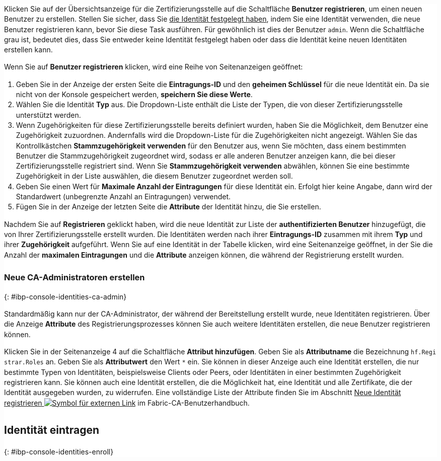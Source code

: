 Klicken Sie auf der Übersichtsanzeige für die Zertifizierungsstelle auf die Schaltfläche **Benutzer registrieren**, um einen neuen Benutzer zu erstellen. Stellen Sie sicher, dass Sie [die Identität festgelegt haben](/docs/services/blockchain/howto/ibp-console-identities.html#ibp-console-identities-ca-identity), indem Sie eine Identität verwenden, die neue Benutzer registrieren kann, bevor Sie diese Task ausführen. Für gewöhnlich ist dies der Benutzer `admin`. Wenn die Schaltfläche grau ist, bedeutet dies, dass Sie entweder keine Identität festgelegt haben oder dass die Identität keine neuen Identitäten erstellen kann.  

Wenn Sie auf **Benutzer registrieren** klicken, wird eine Reihe von Seitenanzeigen geöffnet:
1. Geben Sie in der Anzeige der ersten Seite die **Eintragungs-ID** und den **geheimen Schlüssel** für die neue Identität ein. Da sie nicht von der Konsole gespeichert werden, **speichern Sie diese Werte**.
2. Wählen Sie die Identität **Typ** aus. Die Dropdown-Liste enthält die Liste der Typen, die von dieser Zertifizierungsstelle unterstützt werden.
3. Wenn Zugehörigkeiten für diese Zertifizierungsstelle bereits definiert wurden, haben Sie die Möglichkeit, dem Benutzer eine Zugehörigkeit zuzuordnen. Andernfalls wird die Dropdown-Liste für die Zugehörigkeiten nicht angezeigt. Wählen Sie das Kontrollkästchen **Stammzugehörigkeit verwenden** für den Benutzer aus, wenn Sie möchten, dass einem bestimmten Benutzer die Stammzugehörigkeit zugeordnet wird, sodass er alle anderen Benutzer anzeigen kann, die bei dieser Zertifizierungsstelle registriert sind. Wenn Sie **Stammzugehörigkeit verwenden** abwählen, können Sie eine bestimmte Zugehörigkeit in der Liste auswählen, die diesem Benutzer zugeordnet werden soll.
4. Geben Sie einen Wert für **Maximale Anzahl der Eintragungen** für diese Identität ein. Erfolgt hier keine Angabe, dann wird der Standardwert (unbegrenzte Anzahl an Eintragungen) verwendet.
5. Fügen Sie in der Anzeige der letzten Seite die **Attribute** der Identität hinzu, die Sie erstellen.

Nachdem Sie auf **Registrieren** geklickt haben, wird die neue Identität zur Liste der **authentifizierten Benutzer** hinzugefügt, die von Ihrer Zertifizierungsstelle erstellt wurden. Die Identitäten werden nach ihrer **Eintragungs-ID** zusammen mit ihrem **Typ** und ihrer **Zugehörigkeit** aufgeführt. Wenn Sie auf eine Identität in der Tabelle klicken, wird eine Seitenanzeige geöffnet, in der Sie die Anzahl der **maximalen Eintragungen** und die **Attribute** anzeigen können, die während der Registrierung erstellt wurden.

### Neue CA-Administratoren erstellen
{: #ibp-console-identities-ca-admin}

Standardmäßig kann nur der CA-Administrator, der während der Bereitstellung erstellt wurde, neue Identitäten registrieren. Über die Anzeige **Attribute** des Registrierungsprozesses können Sie auch weitere Identitäten erstellen, die neue Benutzer registrieren können.

Klicken Sie in der Seitenanzeige 4 auf die Schaltfläche **Attribut hinzufügen**. Geben Sie als **Attributname** die Bezeichnung `hf.Registrar.Roles` an. Geben Sie als **Attributwert** den Wert `*` ein. Sie können in dieser Anzeige auch eine Identität erstellen, die nur bestimmte Typen von Identitäten, beispielsweise Clients oder Peers, oder Identitäten in einer bestimmten Zugehörigkeit registrieren kann. Sie können auch eine Identität erstellen, die die Möglichkeit hat, eine Identität und alle Zertifikate, die der Identität ausgegeben wurden, zu widerrufen. Eine vollständige Liste der Attribute finden Sie im Abschnitt [Neue Identität registrieren ![Symbol für externen Link](../images/external_link.svg "Symbol für externen Link")](https://hyperledger-fabric-ca.readthedocs.io/en/release-1.4/users-guide.html#registering-a-new-identity "Neue Identität registrieren") im Fabric-CA-Benutzerhandbuch.

## Identität eintragen
{: #ibp-console-identities-enroll}
